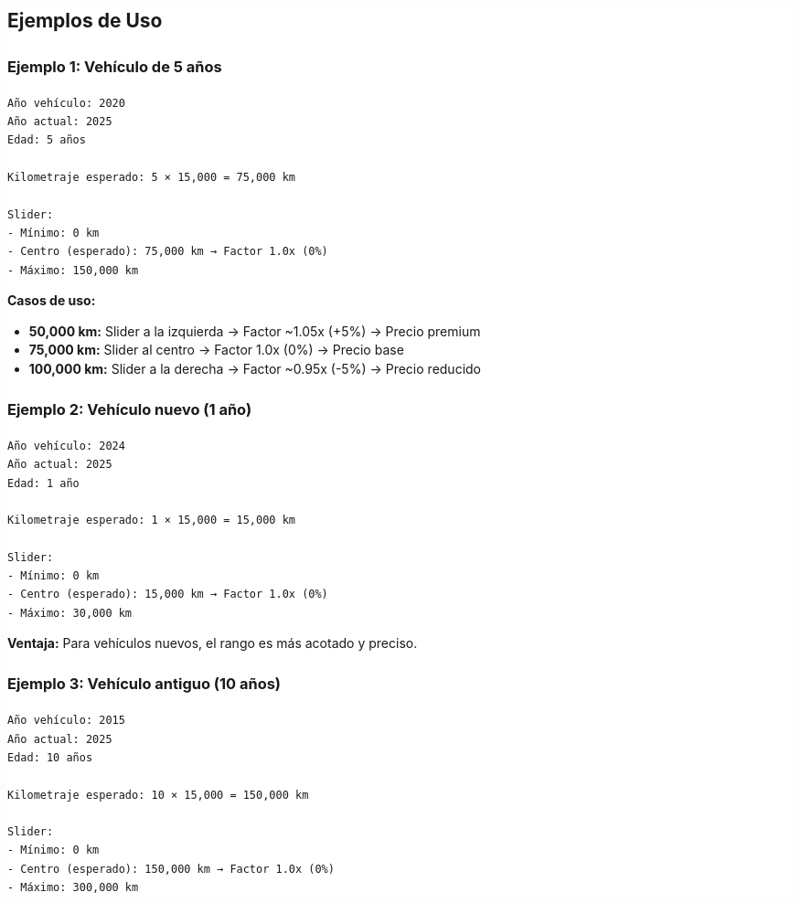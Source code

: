 
## Ejemplos de Uso

### Ejemplo 1: Vehículo de 5 años
```
Año vehículo: 2020
Año actual: 2025
Edad: 5 años

Kilometraje esperado: 5 × 15,000 = 75,000 km

Slider:
- Mínimo: 0 km
- Centro (esperado): 75,000 km → Factor 1.0x (0%)
- Máximo: 150,000 km
```

**Casos de uso:**
- **50,000 km:** Slider a la izquierda → Factor ~1.05x (+5%) → Precio premium
- **75,000 km:** Slider al centro → Factor 1.0x (0%) → Precio base
- **100,000 km:** Slider a la derecha → Factor ~0.95x (-5%) → Precio reducido

### Ejemplo 2: Vehículo nuevo (1 año)
```
Año vehículo: 2024
Año actual: 2025
Edad: 1 año

Kilometraje esperado: 1 × 15,000 = 15,000 km

Slider:
- Mínimo: 0 km
- Centro (esperado): 15,000 km → Factor 1.0x (0%)
- Máximo: 30,000 km
```

**Ventaja:** Para vehículos nuevos, el rango es más acotado y preciso.

### Ejemplo 3: Vehículo antiguo (10 años)
```
Año vehículo: 2015
Año actual: 2025
Edad: 10 años

Kilometraje esperado: 10 × 15,000 = 150,000 km

Slider:
- Mínimo: 0 km
- Centro (esperado): 150,000 km → Factor 1.0x (0%)
- Máximo: 300,000 km
```
